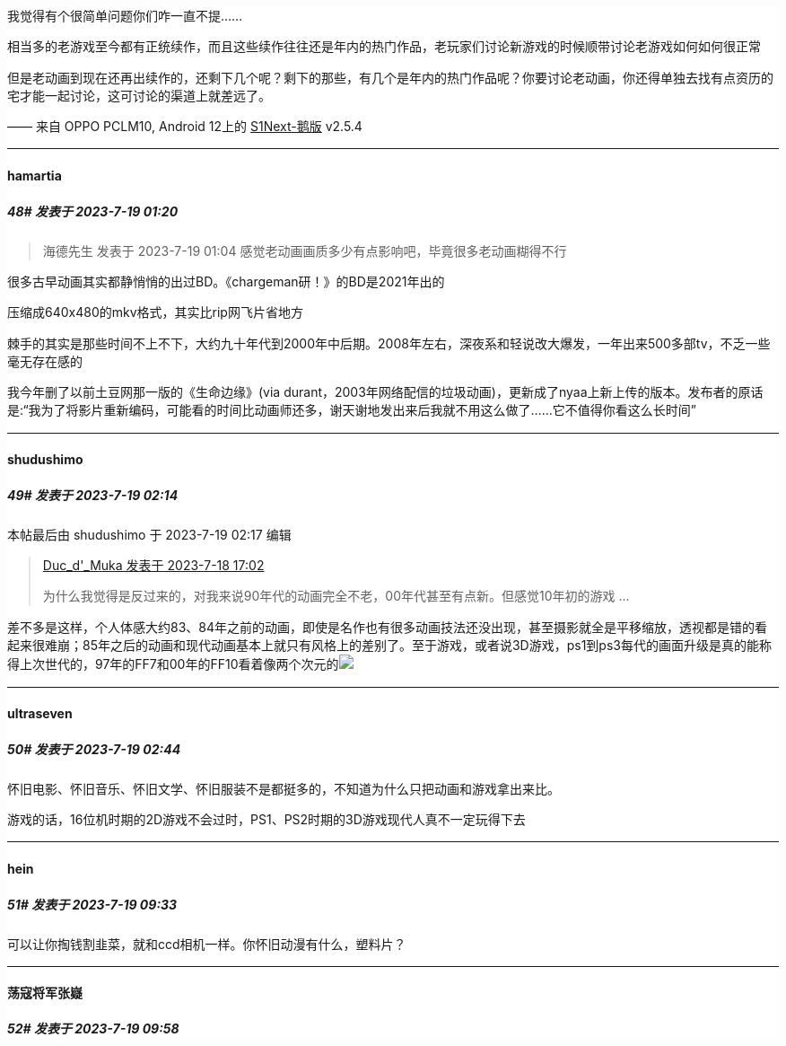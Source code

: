 我觉得有个很简单问题你们咋一直不提……

相当多的老游戏至今都有正统续作，而且这些续作往往还是年内的热门作品，老玩家们讨论新游戏的时候顺带讨论老游戏如何如何很正常

但是老动画到现在还再出续作的，还剩下几个呢？剩下的那些，有几个是年内的热门作品呢？你要讨论老动画，你还得单独去找有点资历的宅才能一起讨论，这可讨论的渠道上就差远了。

—— 来自 OPPO PCLM10, Android 12上的 [S1Next-鹅版](https://github.com/ykrank/S1-Next/releases) v2.5.4

*****

####  hamartia  
##### 48#       发表于 2023-7-19 01:20

<blockquote>海德先生 发表于 2023-7-19 01:04
感觉老动画画质多少有点影响吧，毕竟很多老动画糊得不行</blockquote>
很多古早动画其实都静悄悄的出过BD。《chargeman研！》的BD是2021年出的

压缩成640x480的mkv格式，其实比rip网飞片省地方

棘手的其实是那些时间不上不下，大约九十年代到2000年中后期。2008年左右，深夜系和轻说改大爆发，一年出来500多部tv，不乏一些毫无存在感的

我今年删了以前土豆网那一版的《生命边缘》(via durant，2003年网络配信的垃圾动画)，更新成了nyaa上新上传的版本。发布者的原话是:“我为了将影片重新编码，可能看的时间比动画师还多，谢天谢地发出来后我就不用这么做了……它不值得你看这么长时间”

*****

####  shudushimo  
##### 49#       发表于 2023-7-19 02:14

 本帖最后由 shudushimo 于 2023-7-19 02:17 编辑 
<blockquote><a href="httphttps://bbs.saraba1st.com/2b/forum.php?mod=redirect&amp;goto=findpost&amp;pid=61707443&amp;ptid=2144857" target="_blank">Duc_d'_Muka 发表于 2023-7-18 17:02</a>

为什么我觉得是反过来的，对我来说90年代的动画完全不老，00年代甚至有点新。但感觉10年初的游戏 ...</blockquote>
差不多是这样，个人体感大约83、84年之前的动画，即使是名作也有很多动画技法还没出现，甚至摄影就全是平移缩放，透视都是错的看起来很难崩；85年之后的动画和现代动画基本上就只有风格上的差别了。至于游戏，或者说3D游戏，ps1到ps3每代的画面升级是真的能称得上次世代的，97年的FF7和00年的FF10看着像两个次元的<img src="https://static.saraba1st.com/image/smiley/face2017/068.png" referrerpolicy="no-referrer">

*****

####  ultraseven  
##### 50#       发表于 2023-7-19 02:44

怀旧电影、怀旧音乐、怀旧文学、怀旧服装不是都挺多的，不知道为什么只把动画和游戏拿出来比。

游戏的话，16位机时期的2D游戏不会过时，PS1、PS2时期的3D游戏现代人真不一定玩得下去

*****

####  hein  
##### 51#       发表于 2023-7-19 09:33

可以让你掏钱割韭菜，就和ccd相机一样。你怀旧动漫有什么，塑料片？

*****

####  荡寇将军张嶷  
##### 52#       发表于 2023-7-19 09:58
